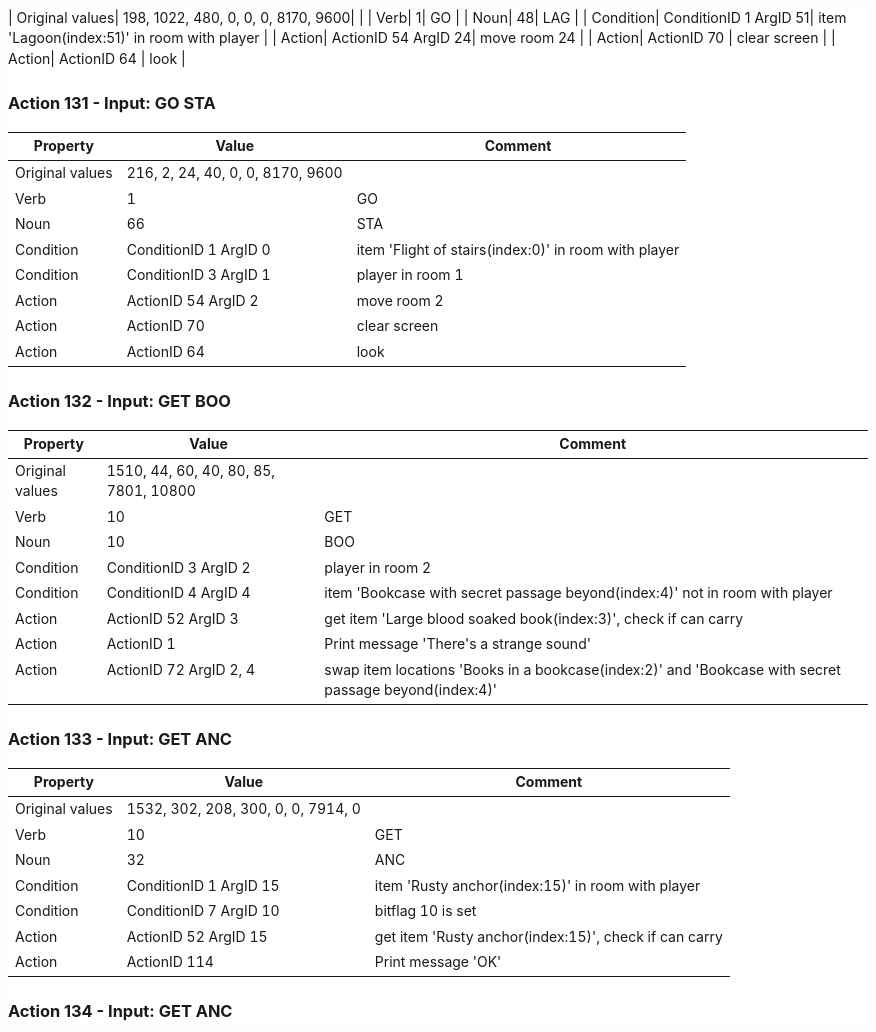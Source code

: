 | Original values| 198, 1022, 480, 0, 0, 0, 8170, 9600|  |
| Verb| 1| GO |
| Noun| 48| LAG |
| Condition| ConditionID 1 ArgID 51| item 'Lagoon(index:51)' in room with player |
| Action| ActionID 54 ArgID 24| move room 24 |
| Action| ActionID 70 | clear screen |
| Action| ActionID 64 | look |
### Action 131 - Input: GO STA
| Property| Value| Comment |
| --------| -----| ------- |
| Original values| 216, 2, 24, 40, 0, 0, 8170, 9600|  |
| Verb| 1| GO |
| Noun| 66| STA |
| Condition| ConditionID 1 ArgID 0| item 'Flight of stairs(index:0)' in room with player |
| Condition| ConditionID 3 ArgID 1| player in room 1 |
| Action| ActionID 54 ArgID 2| move room 2 |
| Action| ActionID 70 | clear screen |
| Action| ActionID 64 | look |
### Action 132 - Input: GET BOO
| Property| Value| Comment |
| --------| -----| ------- |
| Original values| 1510, 44, 60, 40, 80, 85, 7801, 10800|  |
| Verb| 10| GET |
| Noun| 10| BOO |
| Condition| ConditionID 3 ArgID 2| player in room 2 |
| Condition| ConditionID 4 ArgID 4| item 'Bookcase with secret passage beyond(index:4)' not in room with player |
| Action| ActionID 52 ArgID 3| get item 'Large blood soaked book(index:3)', check if can carry |
| Action| ActionID 1 | Print message 'There's a strange sound' |
| Action| ActionID 72 ArgID 2, 4| swap item locations 'Books in a bookcase(index:2)' and 'Bookcase with secret passage beyond(index:4)' |
### Action 133 - Input: GET ANC
| Property| Value| Comment |
| --------| -----| ------- |
| Original values| 1532, 302, 208, 300, 0, 0, 7914, 0|  |
| Verb| 10| GET |
| Noun| 32| ANC |
| Condition| ConditionID 1 ArgID 15| item 'Rusty anchor(index:15)' in room with player |
| Condition| ConditionID 7 ArgID 10| bitflag 10 is set |
| Action| ActionID 52 ArgID 15| get item 'Rusty anchor(index:15)', check if can carry |
| Action| ActionID 114 | Print message 'OK' |
### Action 134 - Input: GET ANC